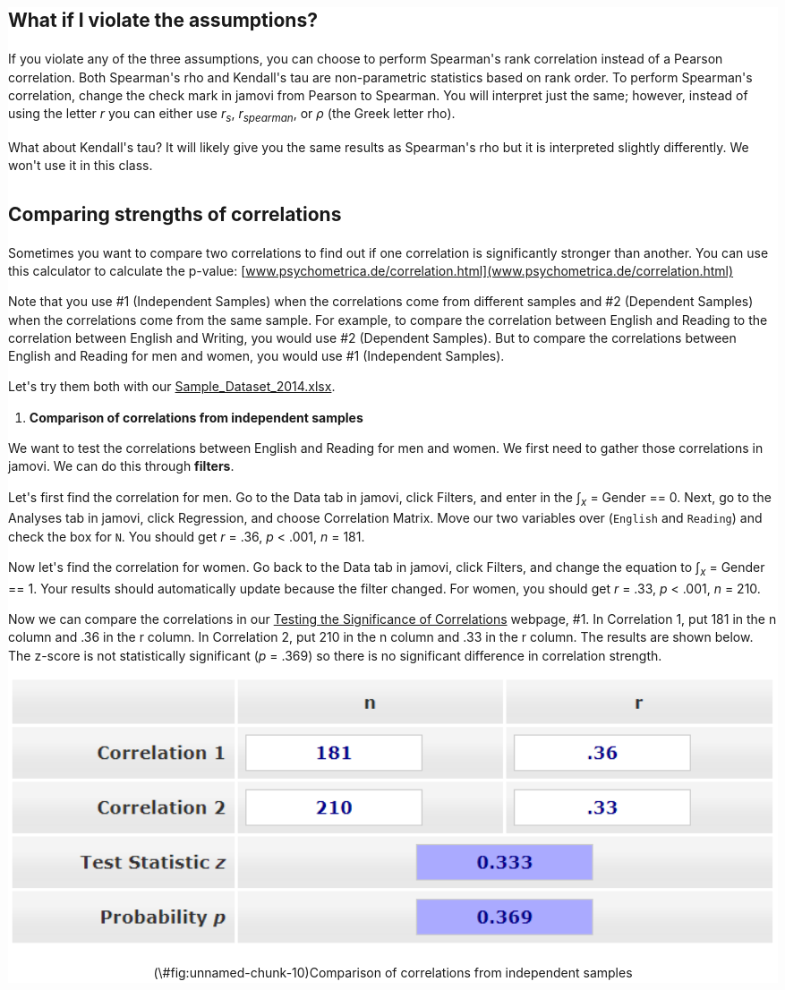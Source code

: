 ## What if I violate the assumptions?

If you violate any of the three assumptions, you can choose to perform Spearman's rank correlation instead of a Pearson correlation. Both Spearman's rho and Kendall's tau are non-parametric statistics based on rank order. To perform Spearman's correlation, change the check mark in jamovi from Pearson to Spearman. You will interpret just the same; however, instead of using the letter *r* you can either use $r_s$, $r_{spearman}$, or $\rho$ (the Greek letter rho).

What about Kendall's tau? It will likely give you the same results as Spearman's rho but it is interpreted slightly differently. We won't use it in this class.

## Comparing strengths of correlations

Sometimes you want to compare two correlations to find out if one correlation is significantly stronger than another. You can use this calculator to calculate the p-value: [www.psychometrica.de/correlation.html](www.psychometrica.de/correlation.html)

Note that you use \#1 (Independent Samples) when the correlations come from different samples and \#2 (Dependent Samples) when the correlations come from the same sample. For example, to compare the correlation between English and Reading to the correlation between English and Writing, you would use \#2 (Dependent Samples). But to compare the correlations between English and Reading for men and women, you would use \#1 (Independent Samples).

Let's try them both with our [Sample_Dataset_2014.xlsx](https://github.com/danawanzer/stats-with-jamovi/blob/master/data/Sample_Dataset_2014.xlsx).

1.  **Comparison of correlations from independent samples**

We want to test the correlations between English and Reading for men and women. We first need to gather those correlations in jamovi. We can do this through **filters**.

Let's first find the correlation for men. Go to the Data tab in jamovi, click Filters, and enter in the $\int_x$ = Gender == 0. Next, go to the Analyses tab in jamovi, click Regression, and choose Correlation Matrix. Move our two variables over (`English` and `Reading`) and check the box for `N`. You should get *r* = .36, *p* \< .001, *n* = 181.

Now let's find the correlation for women. Go back to the Data tab in jamovi, click Filters, and change the equation to $\int_x$ = Gender == 1. Your results should automatically update because the filter changed. For women, you should get *r* = .33, *p* \< .001, *n* = 210.

Now we can compare the correlations in our [Testing the Significance of Correlations](https://www.psychometrica.de/correlation.html) webpage, \#1. In Correlation 1, put 181 in the n column and .36 in the r column. In Correlation 2, put 210 in the n column and .33 in the r column. The results are shown below. The z-score is not statistically significant (*p* = .369) so there is no significant difference in correlation strength.

<div class="figure" style="text-align: center">
<img src="images/08-correlation/compare-correlations-independent.png" alt="Comparison of correlations from independent samples" width="100%" />
<p class="caption">(\#fig:unnamed-chunk-10)Comparison of correlations from independent samples</p>
</div>
